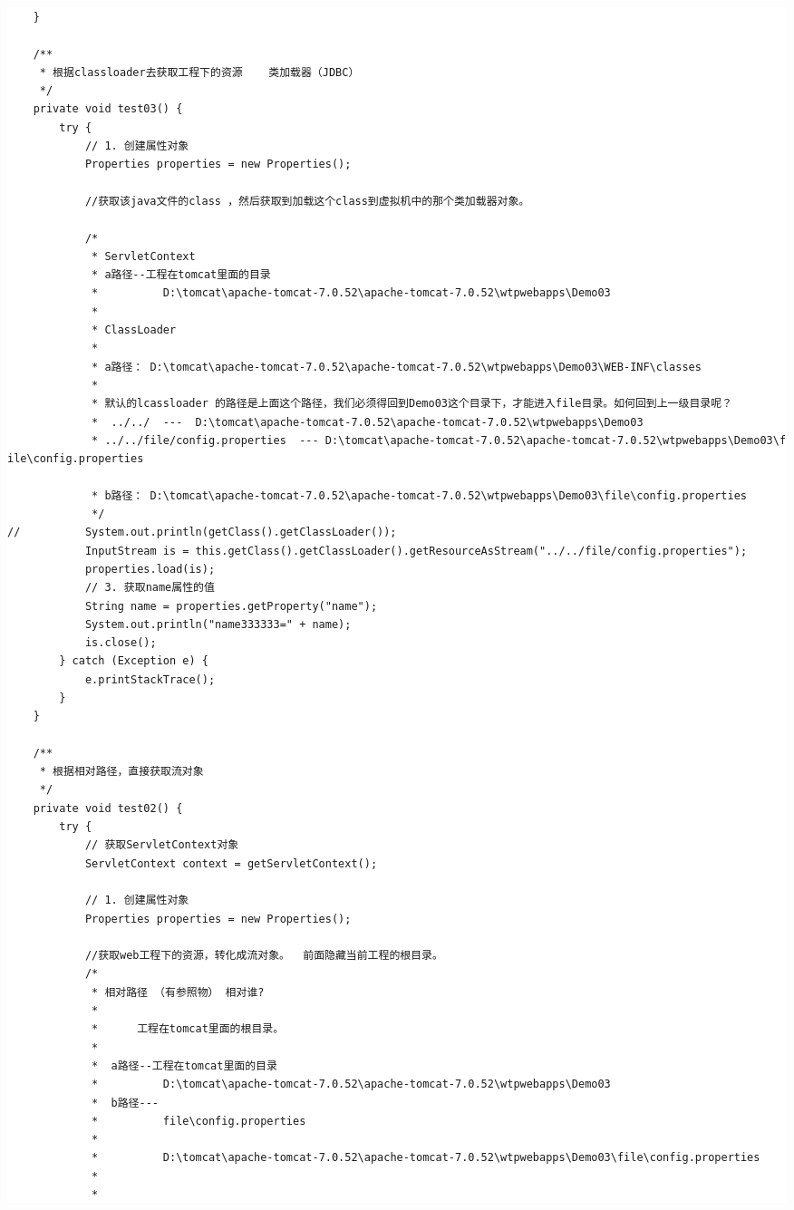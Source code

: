 	
		}
	
		/**
		 * 根据classloader去获取工程下的资源    类加载器（JDBC）
		 */
		private void test03() {
			try {
				// 1. 创建属性对象
				Properties properties = new Properties();
				
				//获取该java文件的class ，然后获取到加载这个class到虚拟机中的那个类加载器对象。
				
				/*
				 * ServletContext
				 * a路径--工程在tomcat里面的目录
				 * 			D:\tomcat\apache-tomcat-7.0.52\apache-tomcat-7.0.52\wtpwebapps\Demo03
				 * 
				 * ClassLoader 
				 * 
				 * a路径： D:\tomcat\apache-tomcat-7.0.52\apache-tomcat-7.0.52\wtpwebapps\Demo03\WEB-INF\classes
				 * 
				 * 默认的lcassloader 的路径是上面这个路径，我们必须得回到Demo03这个目录下，才能进入file目录。如何回到上一级目录呢？
				 *  ../../  ---  D:\tomcat\apache-tomcat-7.0.52\apache-tomcat-7.0.52\wtpwebapps\Demo03
				 * ../../file/config.properties  --- D:\tomcat\apache-tomcat-7.0.52\apache-tomcat-7.0.52\wtpwebapps\Demo03\file\config.properties
	
				 * b路径： D:\tomcat\apache-tomcat-7.0.52\apache-tomcat-7.0.52\wtpwebapps\Demo03\file\config.properties
				 */
	//			System.out.println(getClass().getClassLoader());
				InputStream is = this.getClass().getClassLoader().getResourceAsStream("../../file/config.properties");
				properties.load(is);
				// 3. 获取name属性的值
				String name = properties.getProperty("name");
				System.out.println("name333333=" + name);
				is.close();
			} catch (Exception e) {
				e.printStackTrace();
			}
		}
	
		/**
		 * 根据相对路径，直接获取流对象
		 */
		private void test02() {
			try {
				// 获取ServletContext对象
				ServletContext context = getServletContext();
				
				// 1. 创建属性对象
				Properties properties = new Properties();
				
				//获取web工程下的资源，转化成流对象。  前面隐藏当前工程的根目录。 
				/*
				 * 相对路径 （有参照物） 相对谁?
				 * 
				 * 		工程在tomcat里面的根目录。
				 * 
				 * 	a路径--工程在tomcat里面的目录
				 * 			D:\tomcat\apache-tomcat-7.0.52\apache-tomcat-7.0.52\wtpwebapps\Demo03
				 * 	b路径---			
				 * 			file\config.properties
				 * 
				 * 			D:\tomcat\apache-tomcat-7.0.52\apache-tomcat-7.0.52\wtpwebapps\Demo03\file\config.properties
				 * 	
				 * 
